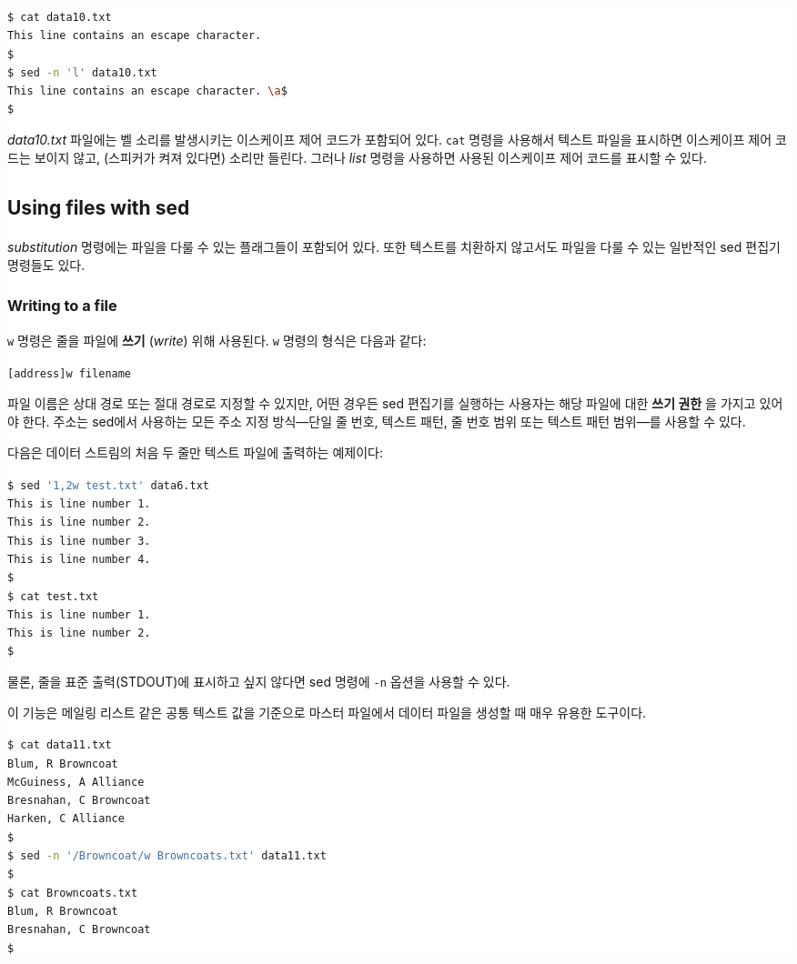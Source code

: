 ```bash
$ cat data10.txt
This line contains an escape character.
$
$ sed -n 'l' data10.txt
This line contains an escape character. \a$
$
```

*data10.txt* 파일에는 벨 소리를 발생시키는 이스케이프 제어 코드가 포함되어 있다. `cat` 명령을 사용해서 텍스트 파일을 표시하면 이스케이프 제어 코드는 보이지 않고, (스피커가 켜져 있다면) 소리만 들린다. 그러나 *list* 명령을 사용하면 사용된 이스케이프 제어 코드를 표시할 수 있다.



## Using files with sed
*substitution* 명령에는 파일을 다룰 수 있는 플래그들이 포함되어 있다. 또한 텍스트를 치환하지 않고서도 파일을 다룰 수 있는 일반적인 sed 편집기 명령들도 있다.



### Writing to a file
`w` 명령은 줄을 파일에 **쓰기** (*write*) 위해 사용된다. `w` 명령의 형식은 다음과 같다:

```bash
[address]w filename
```

파일 이름은 상대 경로 또는 절대 경로로 지정할 수 있지만, 어떤 경우든 sed 편집기를 실행하는 사용자는 해당 파일에 대한 **쓰기 권한** 을 가지고 있어야 한다. 주소는 sed에서 사용하는 모든 주소 지정 방식—단일 줄 번호, 텍스트 패턴, 줄 번호 범위 또는 텍스트 패턴 범위—를 사용할 수 있다.

다음은 데이터 스트림의 처음 두 줄만 텍스트 파일에 출력하는 예제이다:

```bash
$ sed '1,2w test.txt' data6.txt
This is line number 1.
This is line number 2.
This is line number 3.
This is line number 4.
$
$ cat test.txt
This is line number 1.
This is line number 2.
$
```

물론, 줄을 표준 출력(STDOUT)에 표시하고 싶지 않다면 sed 명령에 `-n` 옵션을 사용할 수 있다.

이 기능은 메일링 리스트 같은 공통 텍스트 값을 기준으로 마스터 파일에서 데이터 파일을 생성할 때 매우 유용한 도구이다.

```bash
$ cat data11.txt
Blum, R Browncoat
McGuiness, A Alliance
Bresnahan, C Browncoat
Harken, C Alliance
$
$ sed -n '/Browncoat/w Browncoats.txt' data11.txt
$
$ cat Browncoats.txt
Blum, R Browncoat
Bresnahan, C Browncoat
$
```
